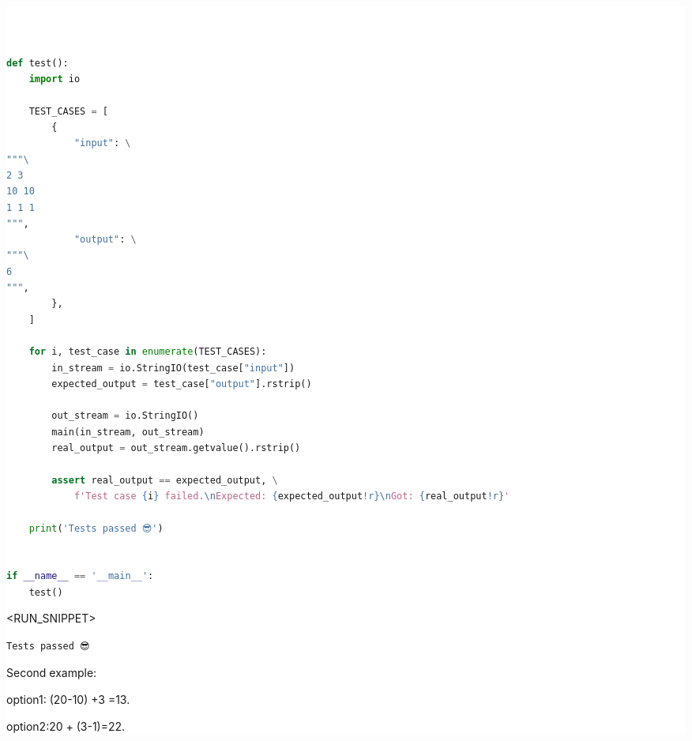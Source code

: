 ```python



def test():
    import io

    TEST_CASES = [
        {
            "input": \
"""\
2 3
10 10
1 1 1
""",
            "output": \
"""\
6
""",
        }, 
    ]

    for i, test_case in enumerate(TEST_CASES):
        in_stream = io.StringIO(test_case["input"])
        expected_output = test_case["output"].rstrip()

        out_stream = io.StringIO()
        main(in_stream, out_stream)
        real_output = out_stream.getvalue().rstrip()

        assert real_output == expected_output, \
            f'Test case {i} failed.\nExpected: {expected_output!r}\nGot: {real_output!r}'

    print('Tests passed 😎')


if __name__ == '__main__':
    test()


```

<RUN_SNIPPET>
```output
Tests passed 😎

```

Second example:

option1: (20-10) +3 =13.

option2:20 + (3-1)=22.
